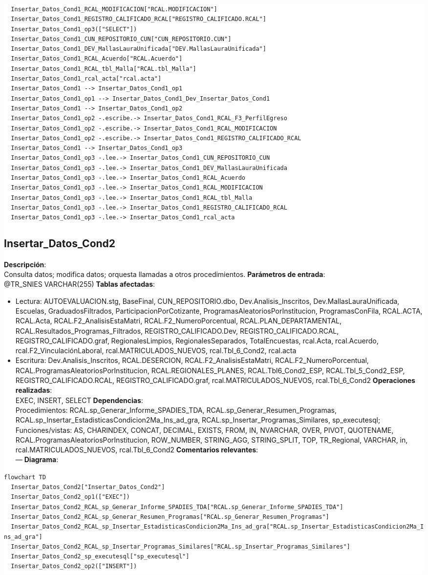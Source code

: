 ```mermaid
  Insertar_Datos_Cond1_RCAL_MODIFICACION["RCAL.MODIFICACION"]
  Insertar_Datos_Cond1_REGISTRO_CALIFICADO_RCAL["REGISTRO_CALIFICADO.RCAL"]
  Insertar_Datos_Cond1_op3(["SELECT"])
  Insertar_Datos_Cond1_CUN_REPOSITORIO_CUN["CUN_REPOSITORIO.CUN"]
  Insertar_Datos_Cond1_DEV_MallasLauraUnificada["DEV.MallasLauraUnificada"]
  Insertar_Datos_Cond1_RCAL_Acuerdo["RCAL.Acuerdo"]
  Insertar_Datos_Cond1_RCAL_tbl_Malla["RCAL.tbl_Malla"]
  Insertar_Datos_Cond1_rcal_acta["rcal.acta"]
  Insertar_Datos_Cond1 --> Insertar_Datos_Cond1_op1
  Insertar_Datos_Cond1_op1 --> Insertar_Datos_Cond1_Dev_Insertar_Datos_Cond1
  Insertar_Datos_Cond1 --> Insertar_Datos_Cond1_op2
  Insertar_Datos_Cond1_op2 -.escribe.-> Insertar_Datos_Cond1_RCAL_F3_PerfilEgreso
  Insertar_Datos_Cond1_op2 -.escribe.-> Insertar_Datos_Cond1_RCAL_MODIFICACION
  Insertar_Datos_Cond1_op2 -.escribe.-> Insertar_Datos_Cond1_REGISTRO_CALIFICADO_RCAL
  Insertar_Datos_Cond1 --> Insertar_Datos_Cond1_op3
  Insertar_Datos_Cond1_op3 -.lee.-> Insertar_Datos_Cond1_CUN_REPOSITORIO_CUN
  Insertar_Datos_Cond1_op3 -.lee.-> Insertar_Datos_Cond1_DEV_MallasLauraUnificada
  Insertar_Datos_Cond1_op3 -.lee.-> Insertar_Datos_Cond1_RCAL_Acuerdo
  Insertar_Datos_Cond1_op3 -.lee.-> Insertar_Datos_Cond1_RCAL_MODIFICACION
  Insertar_Datos_Cond1_op3 -.lee.-> Insertar_Datos_Cond1_RCAL_tbl_Malla
  Insertar_Datos_Cond1_op3 -.lee.-> Insertar_Datos_Cond1_REGISTRO_CALIFICADO_RCAL
  Insertar_Datos_Cond1_op3 -.lee.-> Insertar_Datos_Cond1_rcal_acta
```

## Insertar_Datos_Cond2
**Descripción**:  
Consulta datos; modifica datos; orquesta llamadas a otros procedimientos.
**Parámetros de entrada**:  
@TR_SNIES VARCHAR(255)
**Tablas afectadas**:  
- Lectura: AUTOEVALUACION.stg, BaseFinal, CUN_REPOSITORIO.dbo, Dev.Analisis_Inscritos, Dev.MallasLauraUnificada, Escuelas, GraduadosFiltrados, ParticipacionPorCotizante, ProgramasAleatoriosPorInstitucion, ProgramasConFila, RCAL.ACTA, RCAL.Acta, RCAL.F2_AnalisisEstaMatri, RCAL.F2_NumeroPorcentual, RCAL.PLAN_DEPARTAMENTAL, RCAL.Resultados_Programas_Filtrados, REGISTRO_CALIFICADO.Dev, REGISTRO_CALIFICADO.RCAL, REGISTRO_CALIFICADO.graf, RegionalesLimpios, RegionalesSeparados, TotalEncuestas, rcal.Acta, rcal.Acuerdo, rcal.F2_VinculaciónLaboral, rcal.MATRICULADOS_NUEVOS, rcal.Tbl_6_Cond2, rcal.acta  
- Escritura: Dev.Analisis_Inscritos, RCAL.DESERCION, RCAL.F2_AnalisisEstaMatri, RCAL.F2_NumeroPorcentual, RCAL.ProgramasAleatoriosPorInstitucion, RCAL.REGIONALES_PLANES, RCAL.Tbl6_Cond2_ESP, RCAL.Tbl_5_Cond2_ESP, REGISTRO_CALIFICADO.RCAL, REGISTRO_CALIFICADO.graf, rcal.MATRICULADOS_NUEVOS, rcal.Tbl_6_Cond2
**Operaciones realizadas**:  
EXEC, INSERT, SELECT
**Dependencias**:  
Procedimientos: RCAL.sp_Generar_Informe_SPADIES_TDA, RCAL.sp_Generar_Resumen_Programas, RCAL.sp_Insertar_EstadisticasCondicion2Ma_Ins_ad_gra, RCAL.sp_Insertar_Programas_Similares, sp_executesql; Funciones/vistas: AS, CHARINDEX, CONCAT, DECIMAL, EXISTS, FROM, IN, NVARCHAR, OVER, PIVOT, QUOTENAME, RCAL.ProgramasAleatoriosPorInstitucion, ROW_NUMBER, STRING_AGG, STRING_SPLIT, TOP, TR_Regional, VARCHAR, in, rcal.MATRICULADOS_NUEVOS, rcal.Tbl_6_Cond2
**Comentarios relevantes**:  
—
**Diagrama**:
```mermaid
flowchart TD
  Insertar_Datos_Cond2["Insertar_Datos_Cond2"]
  Insertar_Datos_Cond2_op1(["EXEC"])
  Insertar_Datos_Cond2_RCAL_sp_Generar_Informe_SPADIES_TDA["RCAL.sp_Generar_Informe_SPADIES_TDA"]
  Insertar_Datos_Cond2_RCAL_sp_Generar_Resumen_Programas["RCAL.sp_Generar_Resumen_Programas"]
  Insertar_Datos_Cond2_RCAL_sp_Insertar_EstadisticasCondicion2Ma_Ins_ad_gra["RCAL.sp_Insertar_EstadisticasCondicion2Ma_Ins_ad_gra"]
  Insertar_Datos_Cond2_RCAL_sp_Insertar_Programas_Similares["RCAL.sp_Insertar_Programas_Similares"]
  Insertar_Datos_Cond2_sp_executesql["sp_executesql"]
  Insertar_Datos_Cond2_op2(["INSERT"])
```